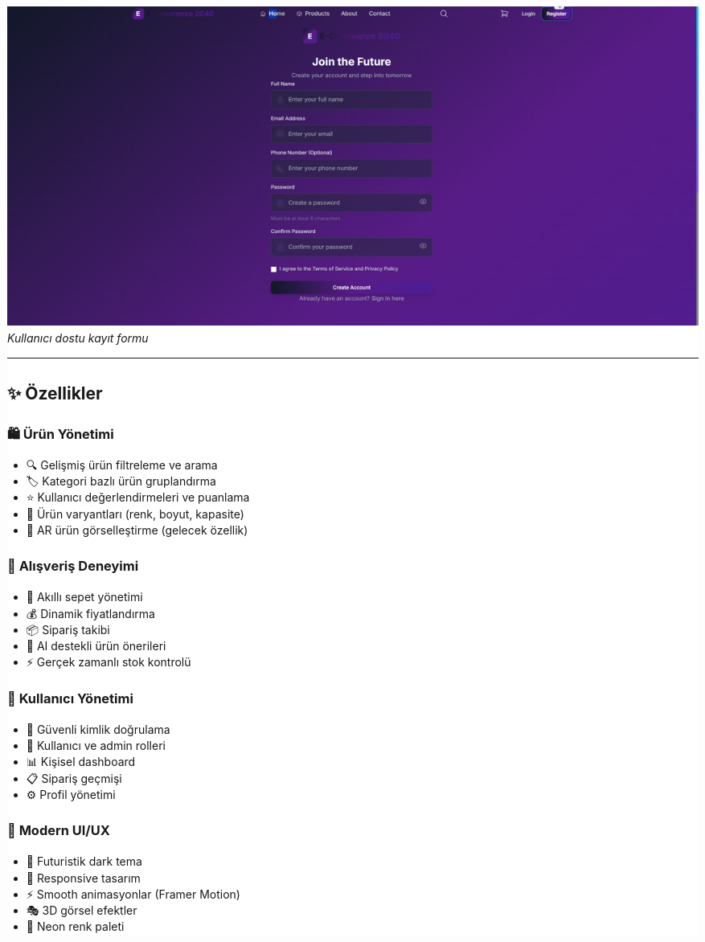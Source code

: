 ![Kayıt](./docs/images/register.png)
*Kullanıcı dostu kayıt formu*

---

## ✨ Özellikler

### 🛍️ **Ürün Yönetimi**
- 🔍 Gelişmiş ürün filtreleme ve arama
- 🏷️ Kategori bazlı ürün gruplandırma
- ⭐ Kullanıcı değerlendirmeleri ve puanlama
- 🎨 Ürün varyantları (renk, boyut, kapasite)
- 📱 AR ürün görselleştirme (gelecek özellik)

### 🛒 **Alışveriş Deneyimi**
- 🛒 Akıllı sepet yönetimi
- 💰 Dinamik fiyatlandırma
- 📦 Sipariş takibi
- 🎯 AI destekli ürün önerileri
- ⚡ Gerçek zamanlı stok kontrolü

### 👤 **Kullanıcı Yönetimi**
- 🔐 Güvenli kimlik doğrulama
- 👥 Kullanıcı ve admin rolleri
- 📊 Kişisel dashboard
- 📋 Sipariş geçmişi
- ⚙️ Profil yönetimi

### 🎨 **Modern UI/UX**
- 🌙 Futuristik dark tema
- 📱 Responsive tasarım
- ⚡ Smooth animasyonlar (Framer Motion)
- 🎭 3D görsel efektler
- 🔮 Neon renk paleti
